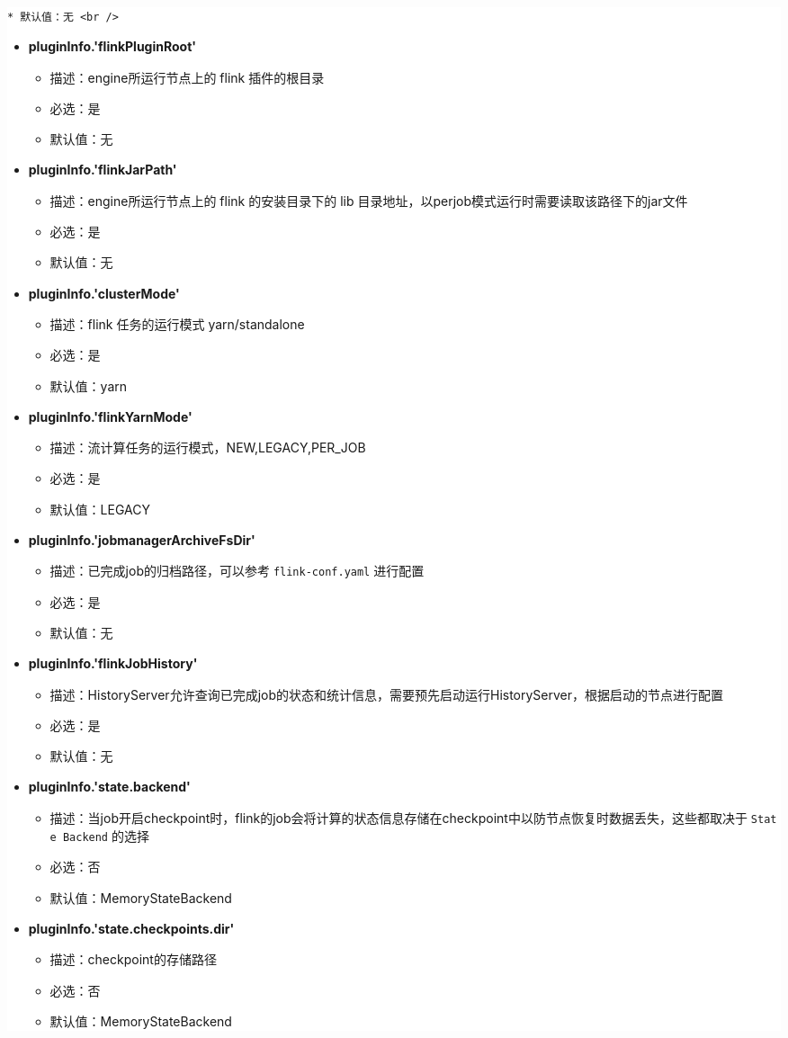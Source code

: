 	* 默认值：无 <br />
	
* **pluginInfo.'flinkPluginRoot'**

 	* 描述：engine所运行节点上的 flink 插件的根目录
 		
	* 必选：是 <br />

	* 默认值：无 <br />
	
* **pluginInfo.'flinkJarPath'**

 	* 描述：engine所运行节点上的 flink 的安装目录下的 lib 目录地址，以perjob模式运行时需要读取该路径下的jar文件
 		
	* 必选：是 <br />

	* 默认值：无 <br />
	
* **pluginInfo.'clusterMode'**

 	* 描述：flink 任务的运行模式 yarn/standalone
 		
	* 必选：是 <br />

	* 默认值：yarn

* **pluginInfo.'flinkYarnMode'**

 	* 描述：流计算任务的运行模式，NEW,LEGACY,PER_JOB
 		
	* 必选：是 <br />

	* 默认值：LEGACY

* **pluginInfo.'jobmanagerArchiveFsDir'**

 	* 描述：已完成job的归档路径，可以参考 `flink-conf.yaml` 进行配置
 		
	* 必选：是 <br />

	* 默认值：无 <br />

* **pluginInfo.'flinkJobHistory'**

 	* 描述：HistoryServer允许查询已完成job的状态和统计信息，需要预先启动运行HistoryServer，根据启动的节点进行配置
 		
	* 必选：是 <br />

	* 默认值：无 <br />

* **pluginInfo.'state.backend'**

 	* 描述：当job开启checkpoint时，flink的job会将计算的状态信息存储在checkpoint中以防节点恢复时数据丢失，这些都取决于 `State Backend` 的选择
 		
	* 必选：否 <br />

	* 默认值：MemoryStateBackend

* **pluginInfo.'state.checkpoints.dir'**

 	* 描述：checkpoint的存储路径
 		
	* 必选：否 <br />

	* 默认值：MemoryStateBackend
